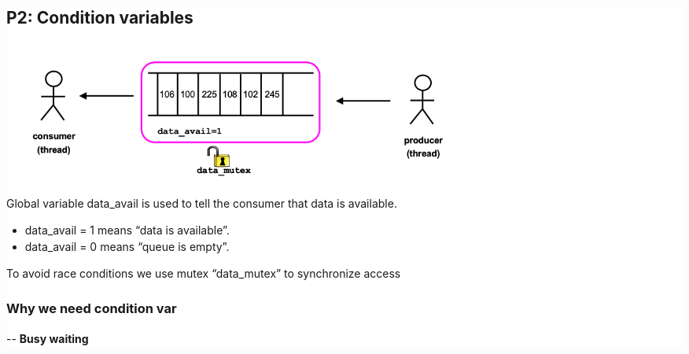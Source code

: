 















## P2: Condition variables

<img src="Week11, T12.assets/image-20220109134921207.png" alt="image-20220109134921207" style="zoom: 67%;" />

Global variable data_avail is used to tell the consumer that data is available.

- data_avail = 1 means “data is available”.   
- data_avail = 0 means “queue is empty”.  

To avoid race conditions we use mutex “data_mutex” to synchronize access



### Why we need condition var

-- **Busy waiting**
